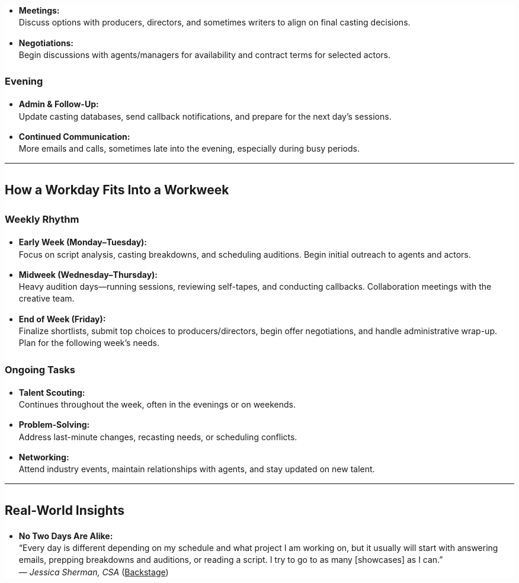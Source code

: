 - **Meetings:**  
    Discuss options with producers, directors, and sometimes writers to align on final casting decisions.
    
- **Negotiations:**  
    Begin discussions with agents/managers for availability and contract terms for selected actors.
    

### **Evening**

- **Admin & Follow-Up:**  
    Update casting databases, send callback notifications, and prepare for the next day’s sessions.
    
- **Continued Communication:**  
    More emails and calls, sometimes late into the evening, especially during busy periods.
    

---

## How a Workday Fits Into a Workweek
### **Weekly Rhythm**

- **Early Week (Monday–Tuesday):**  
    Focus on script analysis, casting breakdowns, and scheduling auditions. Begin initial outreach to agents and actors.
    
- **Midweek (Wednesday–Thursday):**  
    Heavy audition days—running sessions, reviewing self-tapes, and conducting callbacks. Collaboration meetings with the creative team.
    
- **End of Week (Friday):**  
    Finalize shortlists, submit top choices to producers/directors, begin offer negotiations, and handle administrative wrap-up. Plan for the following week’s needs.
    

### **Ongoing Tasks**

- **Talent Scouting:**  
    Continues throughout the week, often in the evenings or on weekends.
    
- **Problem-Solving:**  
    Address last-minute changes, recasting needs, or scheduling conflicts.
    
- **Networking:**  
    Attend industry events, maintain relationships with agents, and stay updated on new talent.
    

---

## Real-World Insights

- **No Two Days Are Alike:**  
    “Every day is different depending on my schedule and what project I am working on, but it usually will start with answering emails, prepping breakdowns and auditions, or reading a script. I try to go to as many [showcases] as I can.”  
    — _Jessica Sherman, CSA_ ([Backstage](https://www.backstage.com/magazine/article/day-life-casting-director-69454/))
    